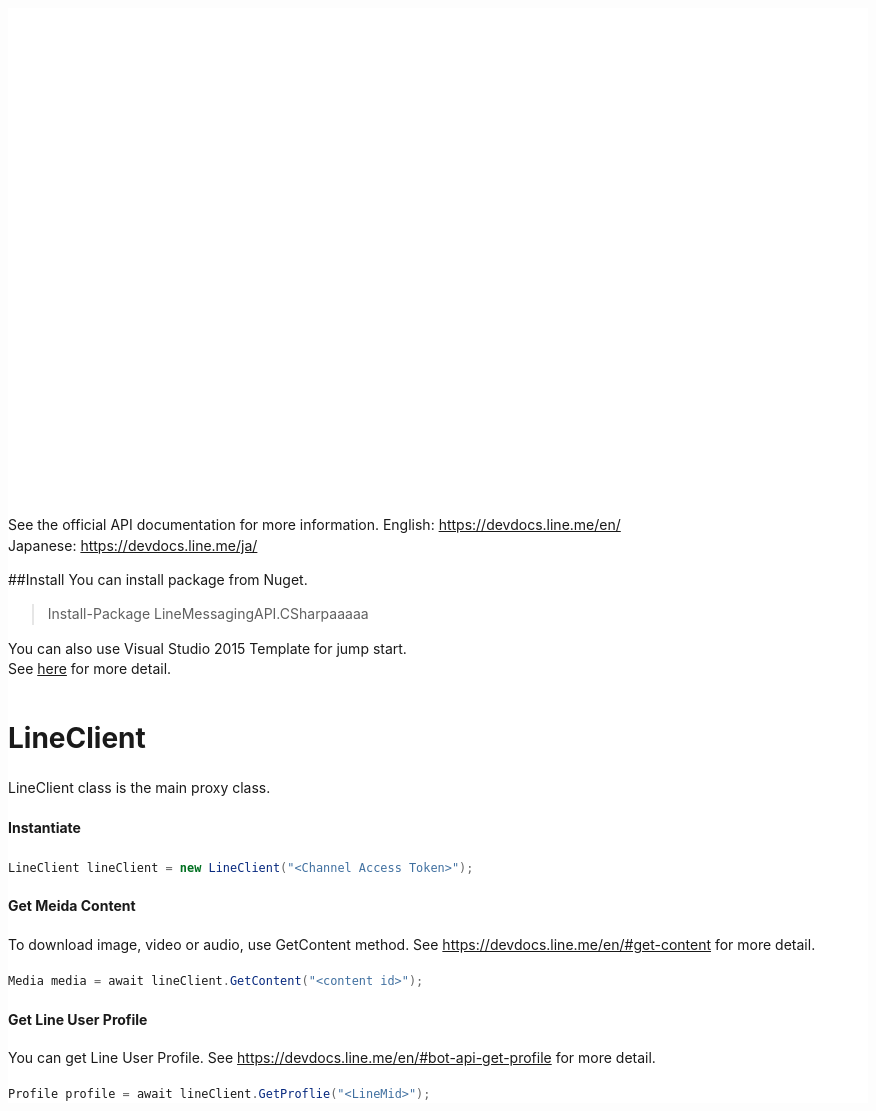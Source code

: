 


































<br/><br/><br/><br/><br/><br/><br/><br/><br/><br/><br/><br/><br/><br/><br/><br/><br/><br/><br/><br/><br/><br/><br/><br/>
<br/>
See the official API documentation for more information.
English: https://devdocs.line.me/en/ <br/>
Japanese: https://devdocs.line.me/ja/

##Install
You can install package from Nuget.
> Install-Package LineMessagingAPI.CSharpaaaaa

You can also use Visual Studio 2015 Template for jump start. <br/>
See [here](https://github.com/kenakamu/line-bot-sdk-csharp/tree/master/LineBotApplication) for more detail.

# LineClient
LineClient class is the main proxy class.

#### Instantiate
```csharp
LineClient lineClient = new LineClient("<Channel Access Token>");
```
#### Get Meida Content
To download image, video or audio, use GetContent method. See https://devdocs.line.me/en/#get-content for more detail.
```csharp
Media media = await lineClient.GetContent("<content id>");
```

#### Get Line User Profile
You can get Line User Profile. See https://devdocs.line.me/en/#bot-api-get-profile for more detail.
```csharp
Profile profile = await lineClient.GetProflie("<LineMid>");
```
